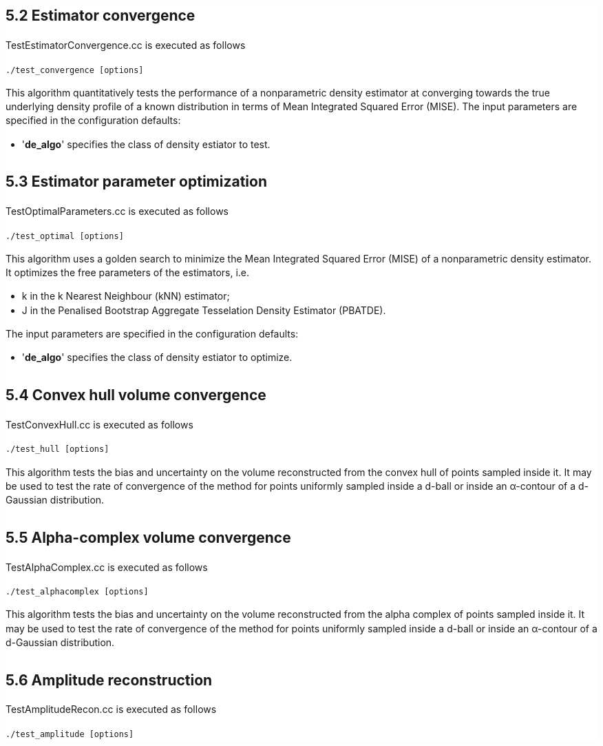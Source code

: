 ## 5.2 Estimator convergence

TestEstimatorConvergence.cc is executed as follows

    ./test_convergence [options]

This algorithm quantitatively tests the performance of a nonparametric
density estimator at converging towards the true underlying density
profile of a known distribution in terms of Mean Integrated Squared Error
(MISE). The input parameters are specified in the configuration defaults:
  - '**de_algo**' specifies the class of density estiator to test.

## 5.3 Estimator parameter optimization

TestOptimalParameters.cc is executed as follows

    ./test_optimal [options]

This algorithm uses a golden search to minimize the Mean Integrated Squared
Error (MISE) of a nonparametric density estimator. It optimizes the
free parameters of the estimators, i.e.
  - k in the k Nearest Neighbour (kNN) estimator;
  - J in the Penalised Bootstrap Aggregate Tesselation Density Estimator (PBATDE).

The input parameters are specified in the configuration defaults:
  - '**de_algo**' specifies the class of density estiator to optimize.

## 5.4 Convex hull volume convergence

TestConvexHull.cc is executed as follows

    ./test_hull [options]

This algorithm tests the bias and uncertainty on the volume reconstructed
from the convex hull of points sampled inside it. It may be used to test
the rate of convergence of the method for points uniformly sampled inside
a d-ball or inside an &alpha;-contour of a d-Gaussian distribution.

## 5.5 Alpha-complex volume convergence

TestAlphaComplex.cc is executed as follows

    ./test_alphacomplex [options]

This algorithm tests the bias and uncertainty on the volume reconstructed
from the alpha complex of points sampled inside it. It may be used to test
the rate of convergence of the method for points uniformly sampled inside
a d-ball or inside an &alpha;-contour of a d-Gaussian distribution.

## 5.6 Amplitude reconstruction

TestAmplitudeRecon.cc is executed as follows

    ./test_amplitude [options]
